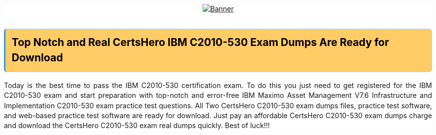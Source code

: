 <p style="text-align: center;"><a href="https://www.certshero.com/product-detail/c2010-530"><img width="100%" src="https://i.redd.it/vixpkfso1g981.jpg" alt="Banner"/></a></p>

<h2><strong><span style="display:block; color:#000000; background:#ffcc66; border: 0.5px solid #AED6F1 ; border-left: 3px solid #3498DB; padding: .6em; border-radius: 6px;">Top Notch and Real CertsHero IBM C2010-530 Exam Dumps Are Ready for Download</span></strong></h2>

<p style="text-align: justify;">Today is the best time to pass the IBM C2010-530 certification exam. To do this you just need to get registered for the IBM C2010-530 exam and start preparation with top-notch and error-free IBM Maximo Asset Management V7.6 Infrastructure and Implementation C2010-530 exam practice test questions. All Two CertsHero C2010-530 exam dumps files, practice test software, and web-based practice test software are ready for download. Just pay an affordable CertsHero C2010-530 exam dumps charge and download the CertsHero C2010-530 exam real dumps quickly. Best of luck!!!</p>

